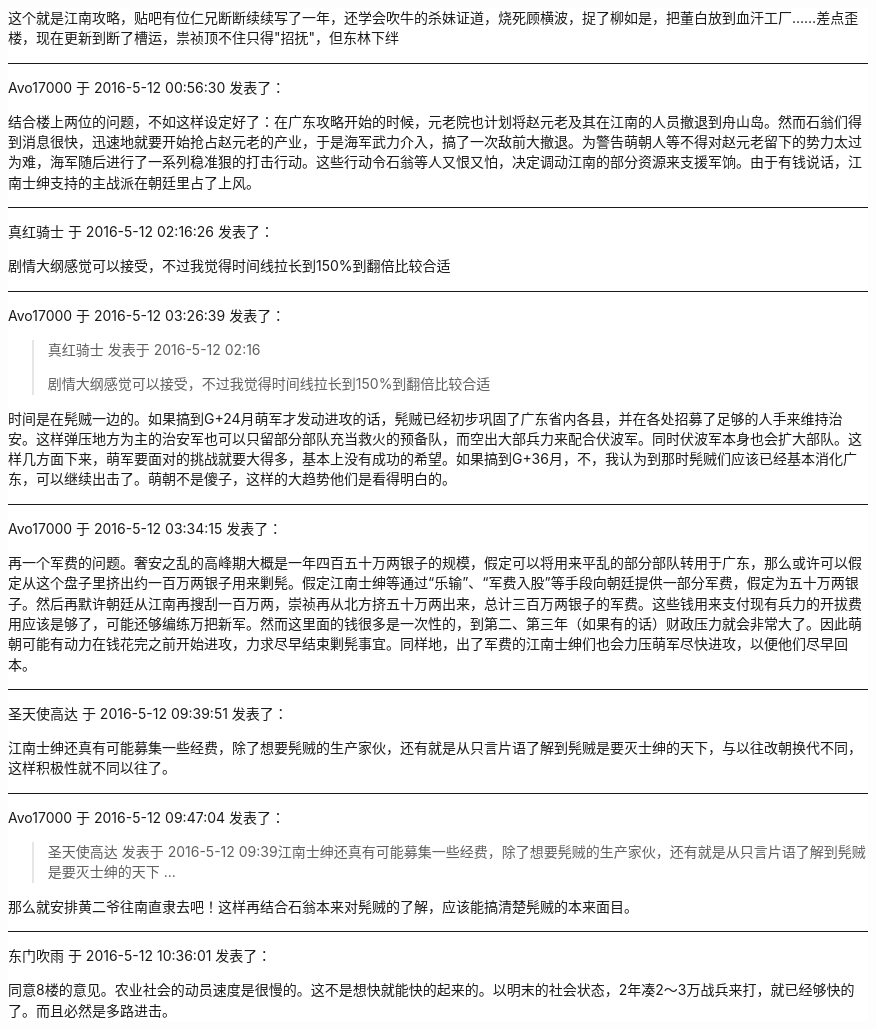 

这个就是江南攻略，贴吧有位仁兄断断续续写了一年，还学会吹牛的杀妹证道，烧死顾横波，捉了柳如是，把董白放到血汗工厂……差点歪楼，现在更新到断了槽运，祟祯顶不住只得"招抚"，但东林下绊

---------

Avo17000 于 2016-5-12 00:56:30 发表了：

结合楼上两位的问题，不如这样设定好了：在广东攻略开始的时候，元老院也计划将赵元老及其在江南的人员撤退到舟山岛。然而石翁们得到消息很快，迅速地就要开始抢占赵元老的产业，于是海军武力介入，搞了一次敌前大撤退。为警告萌朝人等不得对赵元老留下的势力太过为难，海军随后进行了一系列稳准狠的打击行动。这些行动令石翁等人又恨又怕，决定调动江南的部分资源来支援军饷。由于有钱说话，江南士绅支持的主战派在朝廷里占了上风。

---------

真红骑士 于 2016-5-12 02:16:26 发表了：

剧情大纲感觉可以接受，不过我觉得时间线拉长到150%到翻倍比较合适

---------

Avo17000 于 2016-5-12 03:26:39 发表了：

> 真红骑士 发表于 2016-5-12 02:16
> 
> 剧情大纲感觉可以接受，不过我觉得时间线拉长到150%到翻倍比较合适



时间是在髡贼一边的。如果搞到G+24月萌军才发动进攻的话，髡贼已经初步巩固了广东省内各县，并在各处招募了足够的人手来维持治安。这样弹压地方为主的治安军也可以只留部分部队充当救火的预备队，而空出大部兵力来配合伏波军。同时伏波军本身也会扩大部队。这样几方面下来，萌军要面对的挑战就要大得多，基本上没有成功的希望。如果搞到G+36月，不，我认为到那时髡贼们应该已经基本消化广东，可以继续出击了。萌朝不是傻子，这样的大趋势他们是看得明白的。

---------

Avo17000 于 2016-5-12 03:34:15 发表了：

再一个军费的问题。奢安之乱的高峰期大概是一年四百五十万两银子的规模，假定可以将用来平乱的部分部队转用于广东，那么或许可以假定从这个盘子里挤出约一百万两银子用来剿髡。假定江南士绅等通过“乐输”、“军费入股”等手段向朝廷提供一部分军费，假定为五十万两银子。然后再默许朝廷从江南再搜刮一百万两，崇祯再从北方挤五十万两出来，总计三百万两银子的军费。这些钱用来支付现有兵力的开拔费用应该是够了，可能还够编练万把新军。然而这里面的钱很多是一次性的，到第二、第三年（如果有的话）财政压力就会非常大了。因此萌朝可能有动力在钱花完之前开始进攻，力求尽早结束剿髡事宜。同样地，出了军费的江南士绅们也会力压萌军尽快进攻，以便他们尽早回本。

---------

圣天使高达 于 2016-5-12 09:39:51 发表了：

江南士绅还真有可能募集一些经费，除了想要髡贼的生产家伙，还有就是从只言片语了解到髡贼是要灭士绅的天下，与以往改朝换代不同，这样积极性就不同以往了。

---------

Avo17000 于 2016-5-12 09:47:04 发表了：

> 圣天使高达 发表于 2016-5-12 09:39江南士绅还真有可能募集一些经费，除了想要髡贼的生产家伙，还有就是从只言片语了解到髡贼是要灭士绅的天下 ...



那么就安排黄二爷往南直隶去吧！这样再结合石翁本来对髡贼的了解，应该能搞清楚髡贼的本来面目。

---------

东门吹雨 于 2016-5-12 10:36:01 发表了：

同意8楼的意见。农业社会的动员速度是很慢的。这不是想快就能快的起来的。以明末的社会状态，2年凑2～3万战兵来打，就已经够快的了。而且必然是多路进击。
